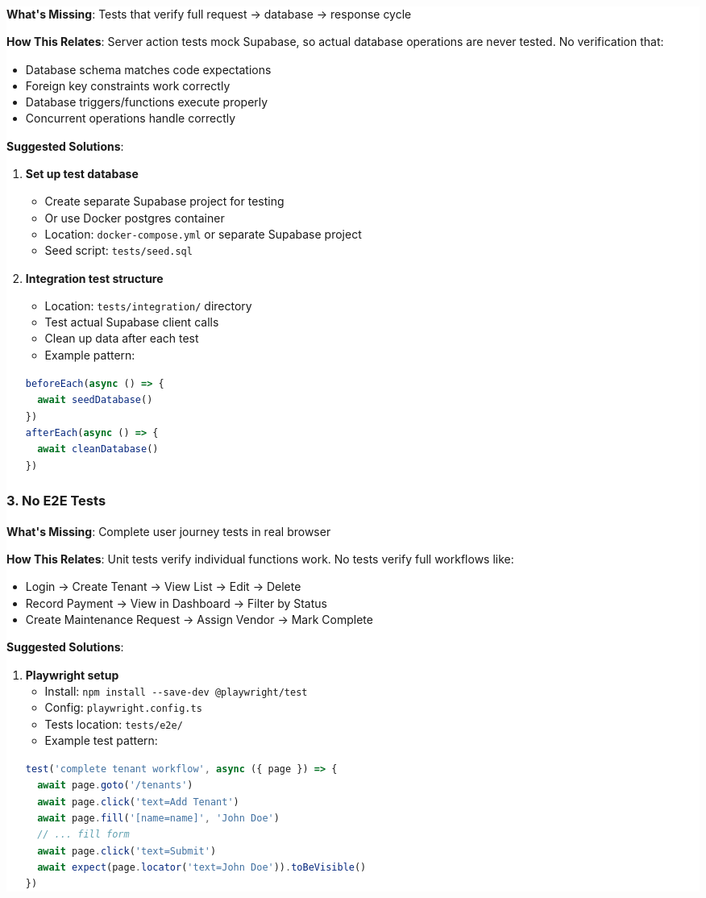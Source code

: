 **What's Missing**: Tests that verify full request → database → response cycle

**How This Relates**: Server action tests mock Supabase, so actual database operations are never tested. No verification that:
- Database schema matches code expectations
- Foreign key constraints work correctly
- Database triggers/functions execute properly
- Concurrent operations handle correctly

**Suggested Solutions**:

1. **Set up test database**
   - Create separate Supabase project for testing
   - Or use Docker postgres container
   - Location: `docker-compose.yml` or separate Supabase project
   - Seed script: `tests/seed.sql`

2. **Integration test structure**
   - Location: `tests/integration/` directory
   - Test actual Supabase client calls
   - Clean up data after each test
   - Example pattern:
   ```typescript
   beforeEach(async () => {
     await seedDatabase()
   })
   afterEach(async () => {
     await cleanDatabase()
   })
   ```

### 3. No E2E Tests

**What's Missing**: Complete user journey tests in real browser

**How This Relates**: Unit tests verify individual functions work. No tests verify full workflows like:
- Login → Create Tenant → View List → Edit → Delete
- Record Payment → View in Dashboard → Filter by Status
- Create Maintenance Request → Assign Vendor → Mark Complete

**Suggested Solutions**:

1. **Playwright setup**
   - Install: `npm install --save-dev @playwright/test`
   - Config: `playwright.config.ts`
   - Tests location: `tests/e2e/`
   - Example test pattern:
   ```typescript
   test('complete tenant workflow', async ({ page }) => {
     await page.goto('/tenants')
     await page.click('text=Add Tenant')
     await page.fill('[name=name]', 'John Doe')
     // ... fill form
     await page.click('text=Submit')
     await expect(page.locator('text=John Doe')).toBeVisible()
   })
   ```
